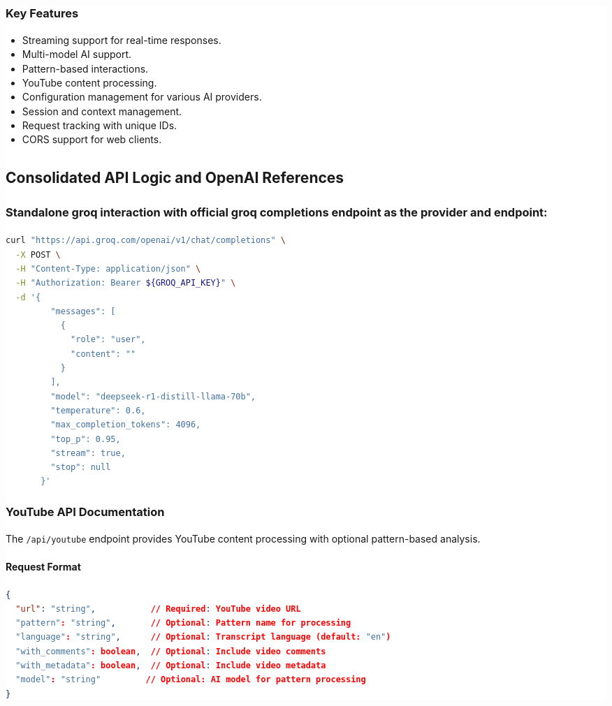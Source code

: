 ### Key Features
- Streaming support for real-time responses.
- Multi-model AI support.
- Pattern-based interactions.
- YouTube content processing.
- Configuration management for various AI providers.
- Session and context management.
- Request tracking with unique IDs.
- CORS support for web clients.

## Consolidated API Logic and OpenAI References

### Standalone groq interaction with official groq completions endpoint as the provider and endpoint:
```sh
curl "https://api.groq.com/openai/v1/chat/completions" \
  -X POST \
  -H "Content-Type: application/json" \
  -H "Authorization: Bearer ${GROQ_API_KEY}" \
  -d '{
         "messages": [
           {
             "role": "user",
             "content": ""
           }
         ],
         "model": "deepseek-r1-distill-llama-70b",
         "temperature": 0.6,
         "max_completion_tokens": 4096,
         "top_p": 0.95,
         "stream": true,
         "stop": null
       }'
```

### YouTube API Documentation

The `/api/youtube` endpoint provides YouTube content processing with optional pattern-based analysis.

#### Request Format

```json
{
  "url": "string",           // Required: YouTube video URL
  "pattern": "string",       // Optional: Pattern name for processing
  "language": "string",      // Optional: Transcript language (default: "en")
  "with_comments": boolean,  // Optional: Include video comments
  "with_metadata": boolean,  // Optional: Include video metadata
  "model": "string"         // Optional: AI model for pattern processing
}
```
